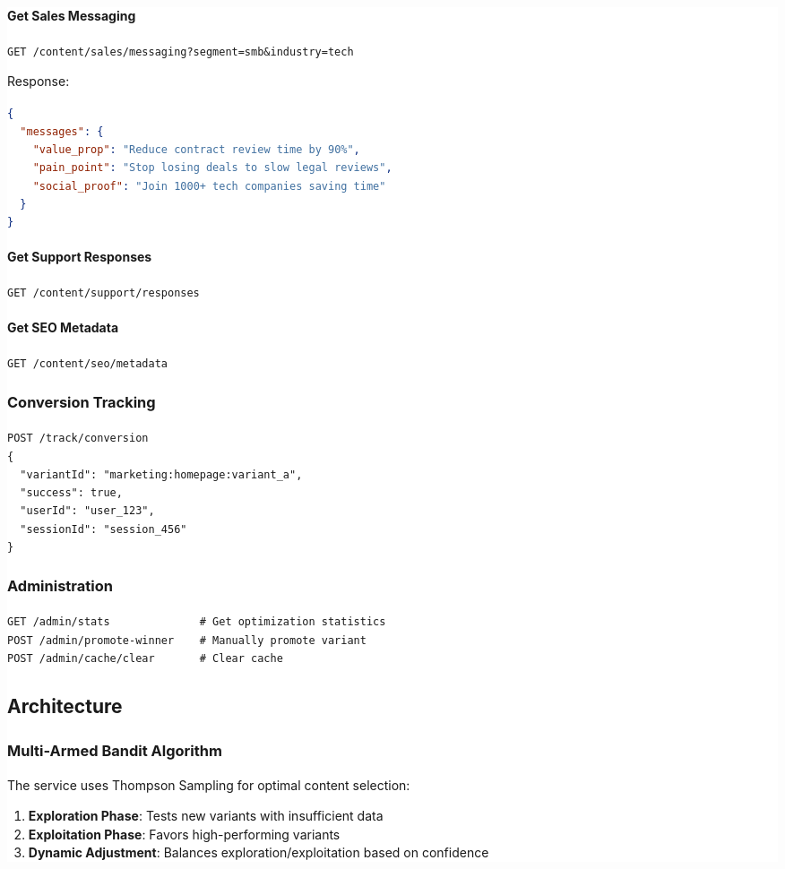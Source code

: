 #### Get Sales Messaging
```http
GET /content/sales/messaging?segment=smb&industry=tech
```

Response:
```json
{
  "messages": {
    "value_prop": "Reduce contract review time by 90%",
    "pain_point": "Stop losing deals to slow legal reviews",
    "social_proof": "Join 1000+ tech companies saving time"
  }
}
```

#### Get Support Responses
```http
GET /content/support/responses
```

#### Get SEO Metadata
```http
GET /content/seo/metadata
```

### Conversion Tracking

```http
POST /track/conversion
{
  "variantId": "marketing:homepage:variant_a",
  "success": true,
  "userId": "user_123",
  "sessionId": "session_456"
}
```

### Administration

```http
GET /admin/stats              # Get optimization statistics
POST /admin/promote-winner    # Manually promote variant
POST /admin/cache/clear       # Clear cache
```

## Architecture

### Multi-Armed Bandit Algorithm

The service uses Thompson Sampling for optimal content selection:

1. **Exploration Phase**: Tests new variants with insufficient data
2. **Exploitation Phase**: Favors high-performing variants
3. **Dynamic Adjustment**: Balances exploration/exploitation based on confidence

